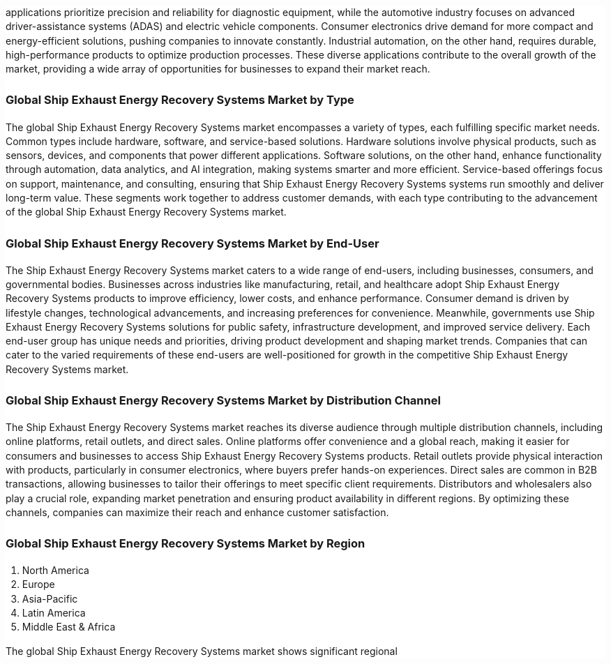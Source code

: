 applications prioritize precision and reliability for diagnostic equipment, while the automotive industry focuses on advanced driver-assistance systems (ADAS) and electric vehicle components. Consumer electronics drive demand for more compact and energy-efficient solutions, pushing companies to innovate constantly. Industrial automation, on the other hand, requires durable, high-performance products to optimize production processes. These diverse applications contribute to the overall growth of the market, providing a wide array of opportunities for businesses to expand their market reach.</p><h3>Global Ship Exhaust Energy Recovery Systems Market by Type</h3><p>The global Ship Exhaust Energy Recovery Systems market encompasses a variety of types, each fulfilling specific market needs. Common types include hardware, software, and service-based solutions. Hardware solutions involve physical products, such as sensors, devices, and components that power different applications. Software solutions, on the other hand, enhance functionality through automation, data analytics, and AI integration, making systems smarter and more efficient. Service-based offerings focus on support, maintenance, and consulting, ensuring that Ship Exhaust Energy Recovery Systems systems run smoothly and deliver long-term value. These segments work together to address customer demands, with each type contributing to the advancement of the global Ship Exhaust Energy Recovery Systems market.</p><h3>Global Ship Exhaust Energy Recovery Systems Market by End-User</h3><p>The Ship Exhaust Energy Recovery Systems market caters to a wide range of end-users, including businesses, consumers, and governmental bodies. Businesses across industries like manufacturing, retail, and healthcare adopt Ship Exhaust Energy Recovery Systems products to improve efficiency, lower costs, and enhance performance. Consumer demand is driven by lifestyle changes, technological advancements, and increasing preferences for convenience. Meanwhile, governments use Ship Exhaust Energy Recovery Systems solutions for public safety, infrastructure development, and improved service delivery. Each end-user group has unique needs and priorities, driving product development and shaping market trends. Companies that can cater to the varied requirements of these end-users are well-positioned for growth in the competitive Ship Exhaust Energy Recovery Systems market.</p><h3>Global Ship Exhaust Energy Recovery Systems Market by Distribution Channel</h3><p>The Ship Exhaust Energy Recovery Systems market reaches its diverse audience through multiple distribution channels, including online platforms, retail outlets, and direct sales. Online platforms offer convenience and a global reach, making it easier for consumers and businesses to access Ship Exhaust Energy Recovery Systems products. Retail outlets provide physical interaction with products, particularly in consumer electronics, where buyers prefer hands-on experiences. Direct sales are common in B2B transactions, allowing businesses to tailor their offerings to meet specific client requirements. Distributors and wholesalers also play a crucial role, expanding market penetration and ensuring product availability in different regions. By optimizing these channels, companies can maximize their reach and enhance customer satisfaction.</p><h3>Global Ship Exhaust Energy Recovery Systems Market by Region</h3><ol><li>North America</li><li>Europe</li><li>Asia-Pacific</li><li>Latin America</li><li>Middle East &amp; Africa</li></ol><p>The global Ship Exhaust Energy Recovery Systems market shows significant regional